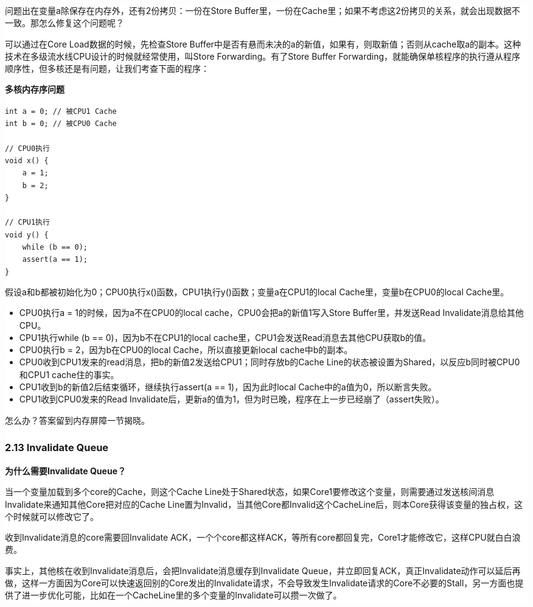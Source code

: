 问题出在变量a除保存在内存外，还有2份拷贝：一份在Store Buffer里，一份在Cache里；如果不考虑这2份拷贝的关系，就会出现数据不一致。那怎么修复这个问题呢？



可以通过在Core Load数据的时候，先检查Store Buffer中是否有悬而未决的a的新值，如果有，则取新值；否则从cache取a的副本。这种技术在多级流水线CPU设计的时候就经常使用，叫Store Forwarding。有了Store Buffer Forwarding，就能确保单核程序的执行遵从程序顺序性，但多核还是有问题，让我们考查下面的程序：



**多核内存序问题**



```
int a = 0; // 被CPU1 Cache
int b = 0; // 被CPU0 Cache

// CPU0执行
void x() {
    a = 1;
    b = 2;
}

// CPU1执行
void y() {
    while (b == 0);
    assert(a == 1);
}
```


假设a和b都被初始化为0；CPU0执行x\(\)函数，CPU1执行y\(\)函数；变量a在CPU1的local Cache里，变量b在CPU0的local Cache里。



* CPU0执行a = 1的时候，因为a不在CPU0的local cache，CPU0会把a的新值1写入Store Buffer里，并发送Read Invalidate消息给其他CPU。
* CPU1执行while \(b == 0\)，因为b不在CPU1的local cache里，CPU1会发送Read消息去其他CPU获取b的值。
* CPU0执行b = 2，因为b在CPU0的local Cache，所以直接更新local cache中b的副本。
* CPU0收到CPU1发来的read消息，把b的新值2发送给CPU1；同时存放b的Cache Line的状态被设置为Shared，以反应b同时被CPU0和CPU1 cache住的事实。
* CPU1收到b的新值2后结束循环，继续执行assert\(a == 1\)，因为此时local Cache中的a值为0，所以断言失败。
* CPU1收到CPU0发来的Read Invalidate后，更新a的值为1，但为时已晚，程序在上一步已经崩了（assert失败）。


怎么办？答案留到内存屏障一节揭晓。



### 2.13 Invalidate Queue


**为什么需要Invalidate Queue？**



当一个变量加载到多个core的Cache，则这个Cache Line处于Shared状态，如果Core1要修改这个变量，则需要通过发送核间消息Invalidate来通知其他Core把对应的Cache Line置为Invalid，当其他Core都Invalid这个CacheLine后，则本Core获得该变量的独占权，这个时候就可以修改它了。



收到Invalidate消息的core需要回Invalidate ACK，一个个core都这样ACK，等所有core都回复完，Core1才能修改它，这样CPU就白白浪费。



事实上，其他核在收到Invalidate消息后，会把Invalidate消息缓存到Invalidate Queue，并立即回复ACK，真正Invalidate动作可以延后再做，这样一方面因为Core可以快速返回别的Core发出的Invalidate请求，不会导致发生Invalidate请求的Core不必要的Stall，另一方面也提供了进一步优化可能，比如在一个CacheLine里的多个变量的Invalidate可以攒一次做了。
